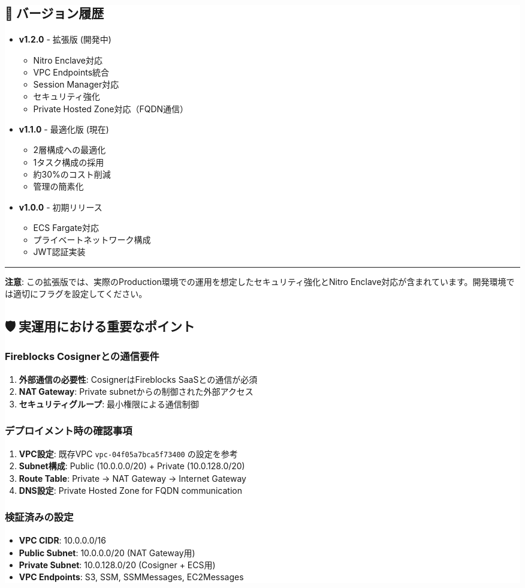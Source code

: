 ## 🔄 バージョン履歴

- **v1.2.0** - 拡張版 (開発中)
  - Nitro Enclave対応
  - VPC Endpoints統合
  - Session Manager対応
  - セキュリティ強化
  - Private Hosted Zone対応（FQDN通信）

- **v1.1.0** - 最適化版 (現在)
  - 2層構成への最適化
  - 1タスク構成の採用
  - 約30%のコスト削減
  - 管理の簡素化

- **v1.0.0** - 初期リリース
  - ECS Fargate対応
  - プライベートネットワーク構成
  - JWT認証実装

---

**注意**: この拡張版では、実際のProduction環境での運用を想定したセキュリティ強化とNitro Enclave対応が含まれています。開発環境では適切にフラグを設定してください。

## 🛡️ 実運用における重要なポイント

### Fireblocks Cosignerとの通信要件
1. **外部通信の必要性**: CosignerはFireblocks SaaSとの通信が必須
2. **NAT Gateway**: Private subnetからの制御された外部アクセス
3. **セキュリティグループ**: 最小権限による通信制御

### デプロイメント時の確認事項
1. **VPC設定**: 既存VPC `vpc-04f05a7bca5f73400` の設定を参考
2. **Subnet構成**: Public (10.0.0.0/20) + Private (10.0.128.0/20)
3. **Route Table**: Private → NAT Gateway → Internet Gateway
4. **DNS設定**: Private Hosted Zone for FQDN communication

### 検証済みの設定
- **VPC CIDR**: 10.0.0.0/16
- **Public Subnet**: 10.0.0.0/20 (NAT Gateway用)
- **Private Subnet**: 10.0.128.0/20 (Cosigner + ECS用)
- **VPC Endpoints**: S3, SSM, SSMMessages, EC2Messages 